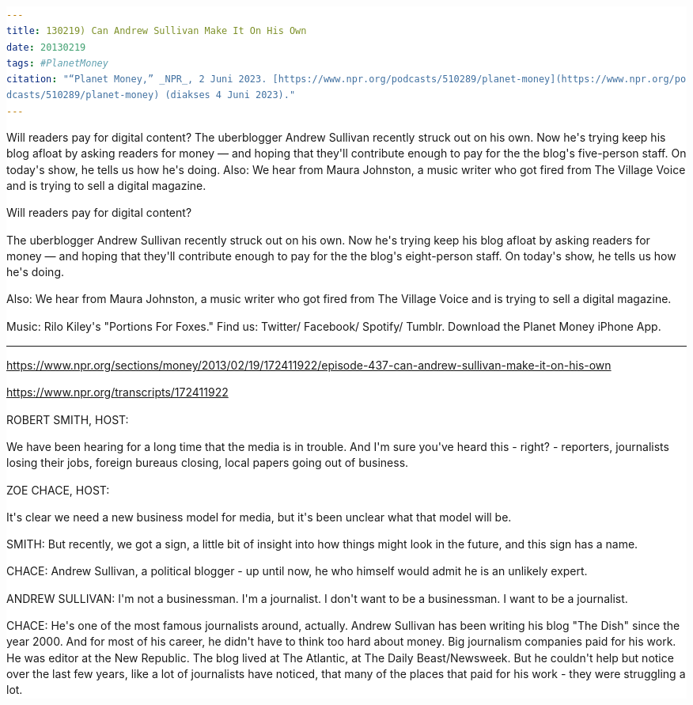 ```yaml
---
title: 130219) Can Andrew Sullivan Make It On His Own
date: 20130219
tags: #PlanetMoney
citation: "“Planet Money,” _NPR_, 2 Juni 2023. [https://www.npr.org/podcasts/510289/planet-money](https://www.npr.org/podcasts/510289/planet-money) (diakses 4 Juni 2023)."
---
```


Will readers pay for digital content? The uberblogger Andrew Sullivan recently struck out on his own. Now he's trying keep his blog afloat by asking readers for money — and hoping that they'll contribute enough to pay for the the blog's five-person staff. On today's show, he tells us how he's doing. Also: We hear from Maura Johnston, a music writer who got fired from The Village Voice and is trying to sell a digital magazine.

Will readers pay for digital content?

The uberblogger Andrew Sullivan recently struck out on his own. Now he's trying keep his blog afloat by asking readers for money — and hoping that they'll contribute enough to pay for the the blog's eight-person staff. On today's show, he tells us how he's doing.

Also: We hear from Maura Johnston, a music writer who got fired from The Village Voice and is trying to sell a digital magazine.

Music: Rilo Kiley's "Portions For Foxes." Find us: Twitter/ Facebook/ Spotify/ Tumblr. Download the Planet Money iPhone App.

----

https://www.npr.org/sections/money/2013/02/19/172411922/episode-437-can-andrew-sullivan-make-it-on-his-own

https://www.npr.org/transcripts/172411922

ROBERT SMITH, HOST:

We have been hearing for a long time that the media is in trouble. And I'm sure you've heard this - right? - reporters, journalists losing their jobs, foreign bureaus closing, local papers going out of business.

ZOE CHACE, HOST:

It's clear we need a new business model for media, but it's been unclear what that model will be.

SMITH: But recently, we got a sign, a little bit of insight into how things might look in the future, and this sign has a name.

CHACE: Andrew Sullivan, a political blogger - up until now, he who himself would admit he is an unlikely expert.

ANDREW SULLIVAN: I'm not a businessman. I'm a journalist. I don't want to be a businessman. I want to be a journalist.

CHACE: He's one of the most famous journalists around, actually. Andrew Sullivan has been writing his blog "The Dish" since the year 2000. And for most of his career, he didn't have to think too hard about money. Big journalism companies paid for his work. He was editor at the New Republic. The blog lived at The Atlantic, at The Daily Beast/Newsweek. But he couldn't help but notice over the last few years, like a lot of journalists have noticed, that many of the places that paid for his work - they were struggling a lot.
